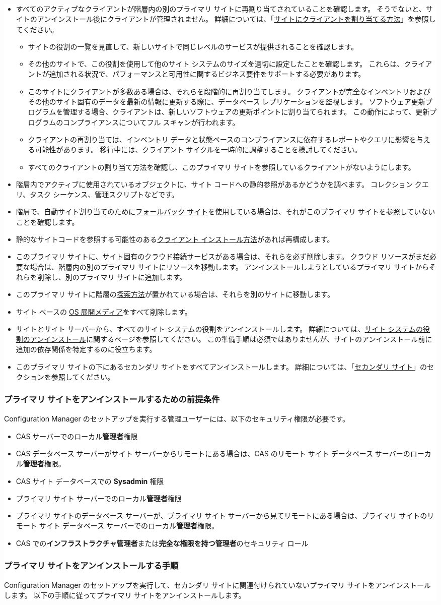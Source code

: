 - すべてのアクティブなクライアントが階層内の別のプライマリ サイトに再割り当てされていることを確認します。 そうでないと、サイトのアンインストール後にクライアントが管理されません。 詳細については、「[サイトにクライアントを割り当てる方法](../../../clients/deploy/assign-clients-to-a-site.md)」を参照してください。

  - サイトの役割の一覧を見直して、新しいサイトで同じレベルのサービスが提供されることを確認します。

  - その他のサイトで、この役割を使用して他のサイト システムのサイズを適切に設定したことを確認します。 これらは、クライアントが追加される状況で、パフォーマンスと可用性に関するビジネス要件をサポートする必要があります。

  - このサイトにクライアントが多数ある場合は、それらを段階的に再割り当てします。 クライアントが完全なインベントリおよびその他のサイト固有のデータを最新の情報に更新する際に、データベース レプリケーションを監視します。 ソフトウェア更新プログラムを管理する場合、クライアントは、新しいソフトウェアの更新ポイントに割り当てられます。 この動作によって、更新プログラムのコンプライアンスについてフル スキャンが行われます。

  - クライアントの再割り当ては、インベントリ データと状態ベースのコンプライアンスに依存するレポートやクエリに影響を与える可能性があります。 移行中には、クライアント サイクルを一時的に調整することを検討してください。

  - すべてのクライアントの割り当て方法を確認し、このプライマリ サイトを参照しているクライアントがないようにします。

- 階層内でアクティブに使用されているオブジェクトに、サイト コードへの静的参照があるかどうかを調べます。 コレクション クエリ、タスク シーケンス、管理スクリプトなどです。

- 階層で、自動サイト割り当てのために[フォールバック サイト](../configure/boundary-group-procedures.md#bkmk_site-fallback)を使用している場合は、それがこのプライマリ サイトを参照していないことを確認します。

- 静的なサイトコードを参照する可能性のある[クライアント インストール方法](../../../clients/deploy/plan/client-installation-methods.md)があれば再構成します。

- このプライマリ サイトに、サイト固有のクラウド接続サービスがある場合は、それらを必ず削除します。 クラウド リソースがまだ必要な場合は、階層内の別のプライマリ サイトにリソースを移動します。 アンインストールしようとしているプライマリ サイトからそれらを削除し、別のプライマリ サイトに追加します。

- このプライマリ サイトに階層の[探索方法](../configure/run-discovery.md)が置かれている場合は、それらを別のサイトに移動します。

- サイト ベースの [OS 展開メディア](../../../../osd/deploy-use/create-task-sequence-media.md)をすべて削除します。

- サイトとサイト サーバーから、すべてのサイト システムの役割をアンインストールします。 詳細については、[サイト システムの役割のアンインストール](#bkmk_role)に関するページを参照してください。 この準備手順は必須ではありませんが、サイトのアンインストール前に追加の依存関係を特定するのに役立ちます。

- このプライマリ サイトの下にあるセカンダリ サイトをすべてアンインストールします。 詳細については、「[セカンダリ サイト](#bkmk_secondary)」のセクションを参照してください。

### <a name="prerequisites-to-uninstall-a-primary-site"></a><a name="bkmk_pri-prereq"></a> プライマリ サイトをアンインストールするための前提条件

Configuration Manager のセットアップを実行する管理ユーザーには、以下のセキュリティ権限が必要です。

- CAS サーバーでのローカル**管理者**権限

- CAS データベース サーバーがサイト サーバーからリモートにある場合は、CAS のリモート サイト データベース サーバーのローカル**管理者**権限。

- CAS サイト データベースでの **Sysadmin** 権限

- プライマリ サイト サーバーでのローカル**管理者**権限

- プライマリ サイトのデータベース サーバーが、プライマリ サイト サーバーから見てリモートにある場合は、プライマリ サイトのリモート サイト データベース サーバーでのローカル**管理者**権限。

- CAS での**インフラストラクチャ管理者**または**完全な権限を持つ管理者**のセキュリティ ロール

### <a name="procedure-to-uninstall-a-primary-site"></a><a name="bkmk_pri-process"></a> プライマリ サイトをアンインストールする手順

Configuration Manager のセットアップを実行して、セカンダリ サイトに関連付けられていないプライマリ サイトをアンインストールします。 以下の手順に従ってプライマリ サイトをアンインストールします。
